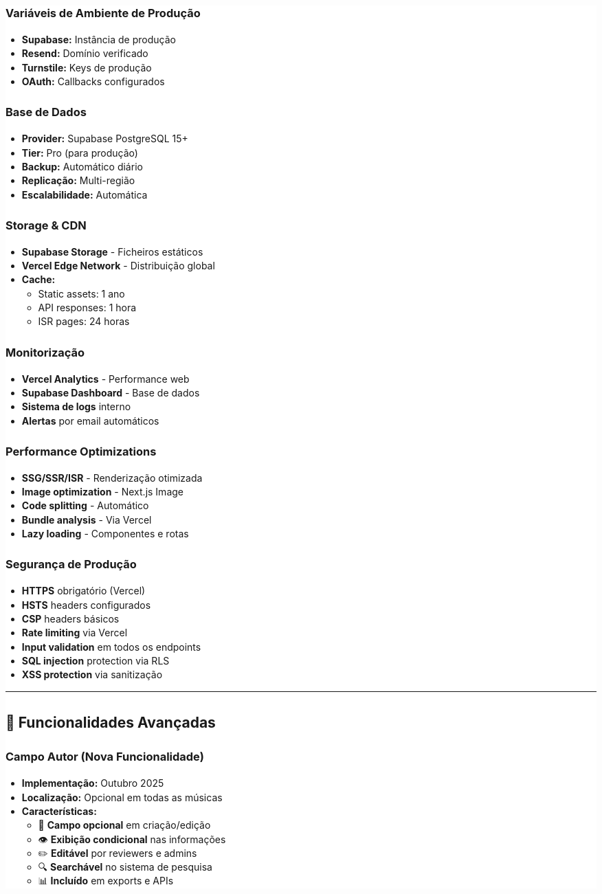 ### **Variáveis de Ambiente de Produção**
- **Supabase:** Instância de produção
- **Resend:** Domínio verificado
- **Turnstile:** Keys de produção
- **OAuth:** Callbacks configurados

### **Base de Dados**
- **Provider:** Supabase PostgreSQL 15+
- **Tier:** Pro (para produção)
- **Backup:** Automático diário
- **Replicação:** Multi-região
- **Escalabilidade:** Automática

### **Storage & CDN**
- **Supabase Storage** - Ficheiros estáticos
- **Vercel Edge Network** - Distribuição global
- **Cache:** 
  - Static assets: 1 ano
  - API responses: 1 hora
  - ISR pages: 24 horas

### **Monitorização**
- **Vercel Analytics** - Performance web
- **Supabase Dashboard** - Base de dados
- **Sistema de logs** interno
- **Alertas** por email automáticos

### **Performance Optimizations**
- **SSG/SSR/ISR** - Renderização otimizada
- **Image optimization** - Next.js Image
- **Code splitting** - Automático
- **Bundle analysis** - Via Vercel
- **Lazy loading** - Componentes e rotas

### **Segurança de Produção**
- **HTTPS** obrigatório (Vercel)
- **HSTS** headers configurados
- **CSP** headers básicos
- **Rate limiting** via Vercel
- **Input validation** em todos os endpoints
- **SQL injection** protection via RLS
- **XSS protection** via sanitização

---

## 🚀 Funcionalidades Avançadas

### **Campo Autor (Nova Funcionalidade)**
- **Implementação:** Outubro 2025
- **Localização:** Opcional em todas as músicas
- **Características:**
  - 📝 **Campo opcional** em criação/edição
  - 👁️ **Exibição condicional** nas informações
  - ✏️ **Editável** por reviewers e admins
  - 🔍 **Searchável** no sistema de pesquisa
  - 📊 **Incluído** em exports e APIs
